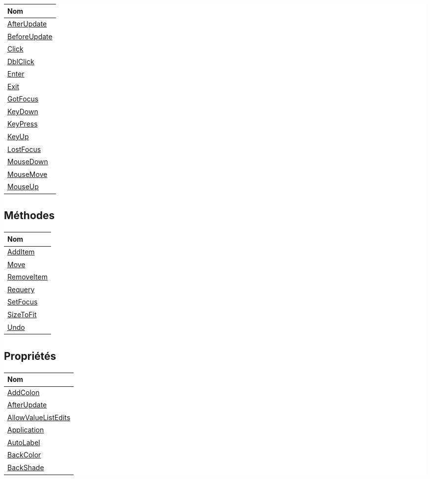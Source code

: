 

|**Nom**|
|:-----|
|[AfterUpdate](b95d98c8-0899-c555-14b4-d8e853b5dce3.md)|
|[BeforeUpdate](2a0c1046-4d40-87f8-7ecc-4ef262ae90f0.md)|
|[Click](92e2a86b-c21d-9ca2-099f-b3f254940791.md)|
|[DblClick](fe1b9c61-012e-96b7-ea89-8a8c4b47f483.md)|
|[Enter](58f29589-8754-2323-c044-09dbea35fd83.md)|
|[Exit](6a95f727-673a-0f8f-fc61-435398c35195.md)|
|[GotFocus](b451f0a6-7017-124f-44e3-7f64b9a049ef.md)|
|[KeyDown](5f1c019a-0a21-d640-d872-e2775ced3c43.md)|
|[KeyPress](1112052d-c5b4-75fd-b76e-79c247910201.md)|
|[KeyUp](2e4d0bed-8c2c-967d-e7b4-dc9de12ad570.md)|
|[LostFocus](075bb519-5f53-88b2-f46a-b2c5eb067150.md)|
|[MouseDown](bc55d5f4-b475-2f7d-2434-a5d71bada0f3.md)|
|[MouseMove](f54e529c-0b5e-73ea-286f-3430057bb86c.md)|
|[MouseUp](8d2d5ca3-e93f-9021-341c-769948432d2a.md)|

## Méthodes



|**Nom**|
|:-----|
|[AddItem](dab0c3e4-8ecc-774b-4c7e-f973eb4c1516.md)|
|[Move](a16304f5-891c-b80c-80b3-1f75692cb30f.md)|
|[RemoveItem](5a2f010b-9888-9aff-fee1-1e9e596464e8.md)|
|[Requery](8daf0608-a2ce-75c3-2601-4071f6f498a5.md)|
|[SetFocus](a8d0c774-095c-34f5-7905-f67c48886832.md)|
|[SizeToFit](0b74f6d0-d33d-368c-d991-2b219072eae2.md)|
|[Undo](ec3947ec-69f2-ec23-ef25-1a9b50e1f901.md)|

## Propriétés



|**Nom**|
|:-----|
|[AddColon](f1abcc52-671a-c187-071e-e16e4588f57d.md)|
|[AfterUpdate](b71e1b7a-6893-505b-6de8-b877190c76d6.md)|
|[AllowValueListEdits](cab2ec6f-affb-5111-af5e-6f3638189dff.md)|
|[Application](de3a7634-a31b-0455-3807-eb1163eb052d.md)|
|[AutoLabel](f5e6e01e-55be-21f8-339b-bb546eaf0151.md)|
|[BackColor](85d7d802-76d3-0a4f-debc-51dda0f81910.md)|
|[BackShade](6608aa85-9301-1c3f-fbac-825010ade03e.md)|
